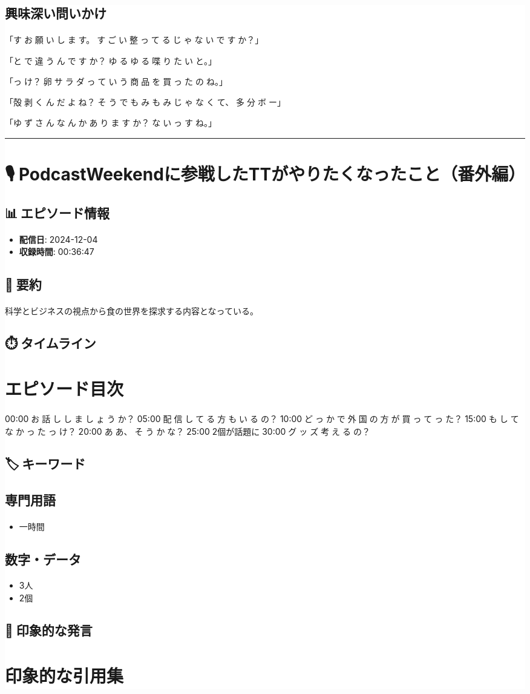## 興味深い問いかけ
「す お 願 い し ま す。 す ご い 整 っ て る じ ゃ な い で す か？」

「と で 違 う ん で す か？ ゆ る ゆ る 喋 り た い と。」

「っ け？ 卵 サ ラ ダ っ て い う 商 品 を 買 っ た の ね。」

「殻 剥 く ん だ よ ね？ そ う で も み も み じ ゃ な く て、 多 分 ボ ー」

「ゆ ず さ ん な ん か あ り ま す か？ な い っ す ね。」


---

# 🎙️ PodcastWeekendに参戦したTTがやりたくなったこと（番外編）

## 📊 エピソード情報
- **配信日**: 2024-12-04
- **収録時間**: 00:36:47

## 📝 要約
科学とビジネスの視点から食の世界を探求する内容となっている。

## ⏱️ タイムライン
# エピソード目次

00:00  お 話 し し ま し ょ う か？
05:00  配 信 し て る 方 も い る の？
10:00  ど っ か で 外 国 の 方 が 買 っ て っ た？
15:00  も し て な か っ た っ け？
20:00  あ あ、 そ う か な？
25:00 2個が話題に
30:00  グ ッ ズ 考 え る の？

## 🏷️ キーワード
## 専門用語
- 一時間

## 数字・データ
- 3人
- 2個


## 💬 印象的な発言
# 印象的な引用集
